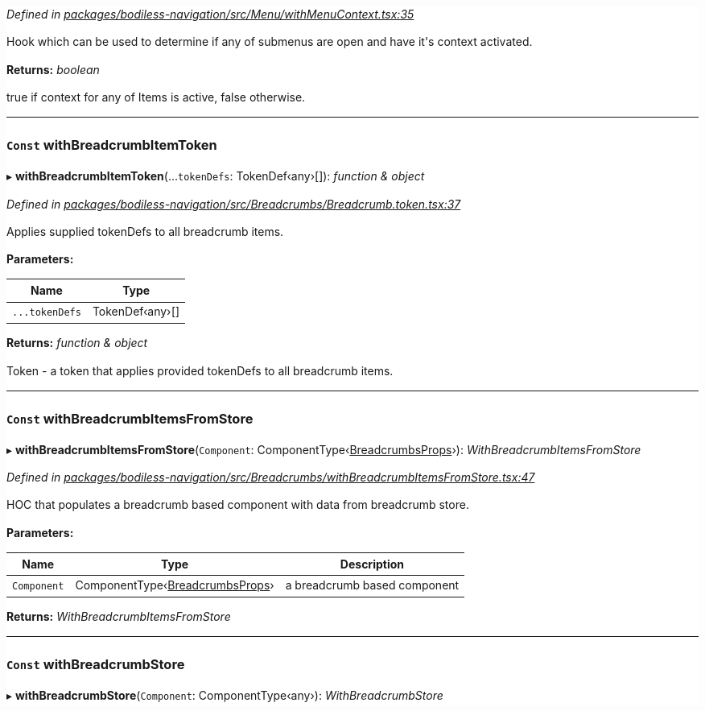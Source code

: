 *Defined in [packages/bodiless-navigation/src/Menu/withMenuContext.tsx:35](https://github.com/Guilherme-Almeida-Zeni/Bodiless-JS/blob/18e3728d/packages/bodiless-navigation/src/Menu/withMenuContext.tsx#L35)*

Hook which can be used to determine if any of submenus are open and have it's context activated.

**Returns:** *boolean*

true if context for any of Items is active, false otherwise.

___

### `Const` withBreadcrumbItemToken

▸ **withBreadcrumbItemToken**(...`tokenDefs`: TokenDef‹any›[]): *function & object*

*Defined in [packages/bodiless-navigation/src/Breadcrumbs/Breadcrumb.token.tsx:37](https://github.com/Guilherme-Almeida-Zeni/Bodiless-JS/blob/18e3728d/packages/bodiless-navigation/src/Breadcrumbs/Breadcrumb.token.tsx#L37)*

Applies supplied tokenDefs to all breadcrumb items.

**Parameters:**

Name | Type |
------ | ------ |
`...tokenDefs` | TokenDef‹any›[] |

**Returns:** *function & object*

Token - a token that applies provided tokenDefs to all breadcrumb items.

___

### `Const` withBreadcrumbItemsFromStore

▸ **withBreadcrumbItemsFromStore**(`Component`: ComponentType‹[BreadcrumbsProps](globals.md#breadcrumbsprops)›): *WithBreadcrumbItemsFromStore*

*Defined in [packages/bodiless-navigation/src/Breadcrumbs/withBreadcrumbItemsFromStore.tsx:47](https://github.com/Guilherme-Almeida-Zeni/Bodiless-JS/blob/18e3728d/packages/bodiless-navigation/src/Breadcrumbs/withBreadcrumbItemsFromStore.tsx#L47)*

HOC that populates a breadcrumb based component with data from breadcrumb store.

**Parameters:**

Name | Type | Description |
------ | ------ | ------ |
`Component` | ComponentType‹[BreadcrumbsProps](globals.md#breadcrumbsprops)› | a breadcrumb based component  |

**Returns:** *WithBreadcrumbItemsFromStore*

___

### `Const` withBreadcrumbStore

▸ **withBreadcrumbStore**(`Component`: ComponentType‹any›): *WithBreadcrumbStore*
